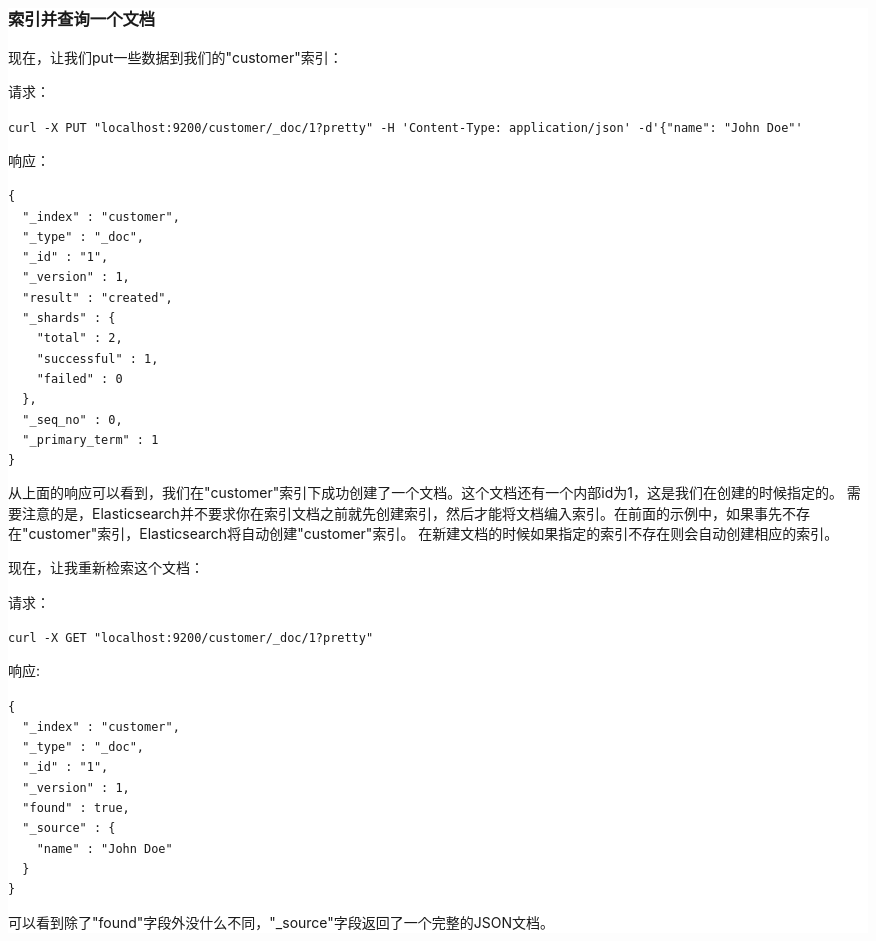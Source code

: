 ### 索引并查询一个文档

现在，让我们put一些数据到我们的"customer"索引：

请求：

```shell
curl -X PUT "localhost:9200/customer/_doc/1?pretty" -H 'Content-Type: application/json' -d'{"name": "John Doe"'  
```

响应：
```shell
{
  "_index" : "customer",
  "_type" : "_doc",
  "_id" : "1",
  "_version" : 1,
  "result" : "created",
  "_shards" : {
    "total" : 2,
    "successful" : 1,
    "failed" : 0
  },
  "_seq_no" : 0,
  "_primary_term" : 1
}
```
从上面的响应可以看到，我们在"customer"索引下成功创建了一个文档。这个文档还有一个内部id为1，这是我们在创建的时候指定的。
需要注意的是，Elasticsearch并不要求你在索引文档之前就先创建索引，然后才能将文档编入索引。在前面的示例中，如果事先不存在"customer"索引，Elasticsearch将自动创建"customer"索引。
在新建文档的时候如果指定的索引不存在则会自动创建相应的索引。

现在，让我重新检索这个文档：

请求：

```shell
curl -X GET "localhost:9200/customer/_doc/1?pretty"
```

响应:

```shell
{
  "_index" : "customer",
  "_type" : "_doc",
  "_id" : "1",
  "_version" : 1,
  "found" : true,
  "_source" : {
    "name" : "John Doe"
  }
}
```
可以看到除了"found"字段外没什么不同，"_source"字段返回了一个完整的JSON文档。
